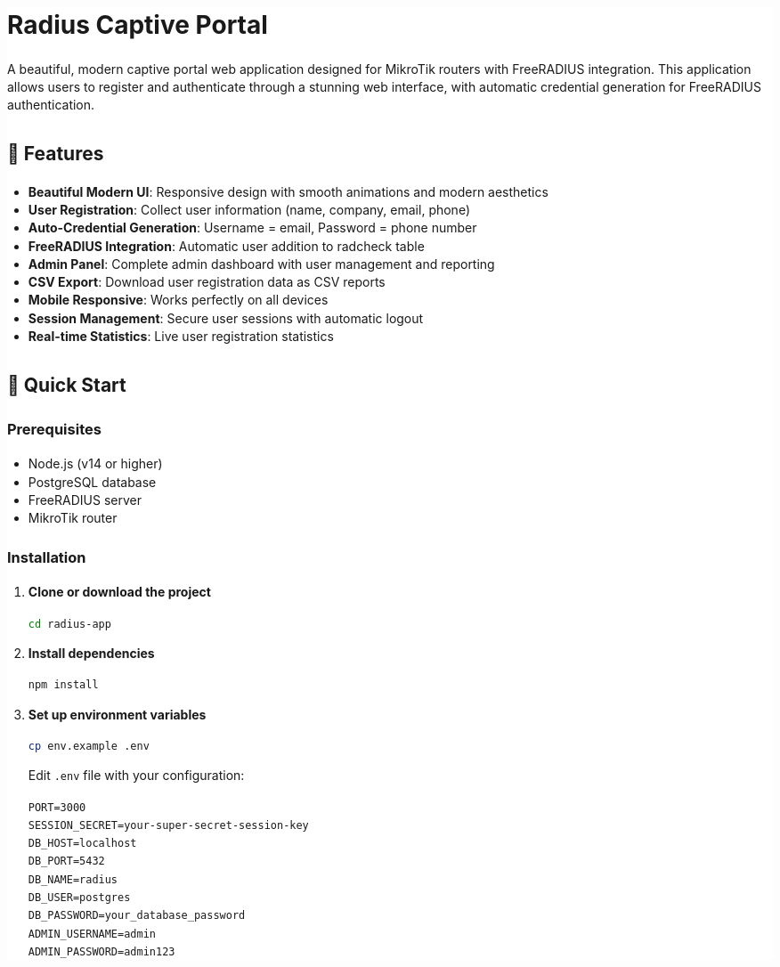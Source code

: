 # Radius Captive Portal

A beautiful, modern captive portal web application designed for MikroTik routers with FreeRADIUS integration. This application allows users to register and authenticate through a stunning web interface, with automatic credential generation for FreeRADIUS authentication.

## 🌟 Features

- **Beautiful Modern UI**: Responsive design with smooth animations and modern aesthetics
- **User Registration**: Collect user information (name, company, email, phone)
- **Auto-Credential Generation**: Username = email, Password = phone number
- **FreeRADIUS Integration**: Automatic user addition to radcheck table
- **Admin Panel**: Complete admin dashboard with user management and reporting
- **CSV Export**: Download user registration data as CSV reports
- **Mobile Responsive**: Works perfectly on all devices
- **Session Management**: Secure user sessions with automatic logout
- **Real-time Statistics**: Live user registration statistics

## 🚀 Quick Start

### Prerequisites

- Node.js (v14 or higher)
- PostgreSQL database
- FreeRADIUS server
- MikroTik router

### Installation

1. **Clone or download the project**
   ```bash
   cd radius-app
   ```

2. **Install dependencies**
   ```bash
   npm install
   ```

3. **Set up environment variables**
   ```bash
   cp env.example .env
   ```
   
   Edit `.env` file with your configuration:
   ```env
   PORT=3000
   SESSION_SECRET=your-super-secret-session-key
   DB_HOST=localhost
   DB_PORT=5432
   DB_NAME=radius
   DB_USER=postgres
   DB_PASSWORD=your_database_password
   ADMIN_USERNAME=admin
   ADMIN_PASSWORD=admin123
   ```
